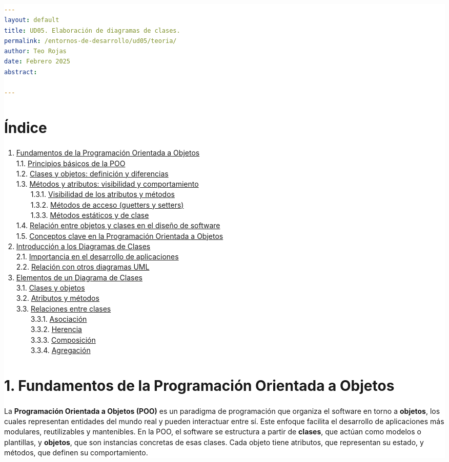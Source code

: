 ```yaml
---
layout: default
title: UD05. Elaboración de diagramas de clases.
permalink: /entornos-de-desarrollo/ud05/teoria/
author: Teo Rojas
date: Febrero 2025
abstract:

---
```


# Índice
1. [Fundamentos de la Programación Orientada a Objetos](#1-fundamentos-de-la-programación-orientada-a-objetos)  
   1.1. [Principios básicos de la POO](#11-principios-básicos-de-la-poo)  
   1.2. [Clases y objetos: definición y diferencias](#12-clases-y-objetos-definición-y-diferencias)  
   1.3. [Métodos y atributos: visibilidad y comportamiento](#13-métodos-y-atributos-visibilidad-y-comportamiento)   
   &emsp;&emsp;1.3.1. [Visibilidad de los atributos y métodos](#131-visibilidad-de-los-atributos-y-métodos)  
   &emsp;&emsp;1.3.2. [Métodos de acceso (guetters y setters)](#132-métodos-de-acceso-getters-y-setters)  
   &emsp;&emsp;1.3.3. [Métodos estáticos y de clase](#133-métodos-estáticos-y-de-clase)  
   1.4. [Relación entre objetos y clases en el diseño de software](#14-relación-entre-objetos-y-clases-en-el-diseño-de-software)  
   1.5. [Conceptos clave en la Programación Orientada a Objetos](#15-conceptos-clave-en-la-programación-orientada-a-objetos)  
2. [Introducción a los Diagramas de Clases](#2-introducción-a-los-diagramas-de-clases)  
   2.1. [Importancia en el desarrollo de aplicaciones](#21-importancia-en-el-desarrollo-de-aplicaciones)  
   2.2. [Relación con otros diagramas UML](#22-relación-con-otros-diagramas-uml)  
3. [Elementos de un Diagrama de Clases](#3-elementos-de-un-diagrama-de-clases)  
   3.1. [Clases y objetos](#31-clases-y-objetos)  
   3.2. [Atributos y métodos](#32-atributos-y-métodos)  
   3.3. [Relaciones entre clases](#33-relaciones-entre-clases)  
   &emsp;&emsp;3.3.1. [Asociación](#331-asociación)  
   &emsp;&emsp;3.3.2. [Herencia](#332-herencia)  
   &emsp;&emsp;3.3.3. [Composición](#333-composición)  
   &emsp;&emsp;3.3.4. [Agregación](#334-agregación) 


# 1. Fundamentos de la Programación Orientada a Objetos

La **Programación Orientada a Objetos (POO)** es un paradigma de programación que organiza el software en torno a **objetos**, los cuales representan entidades del mundo real y pueden interactuar entre sí. Este enfoque facilita el desarrollo de aplicaciones más modulares, reutilizables y mantenibles. En la POO, el software se estructura a partir de **clases**, que actúan como modelos o plantillas, y **objetos**, que son instancias concretas de esas clases. Cada objeto tiene atributos, que representan su estado, y métodos, que definen su comportamiento.
